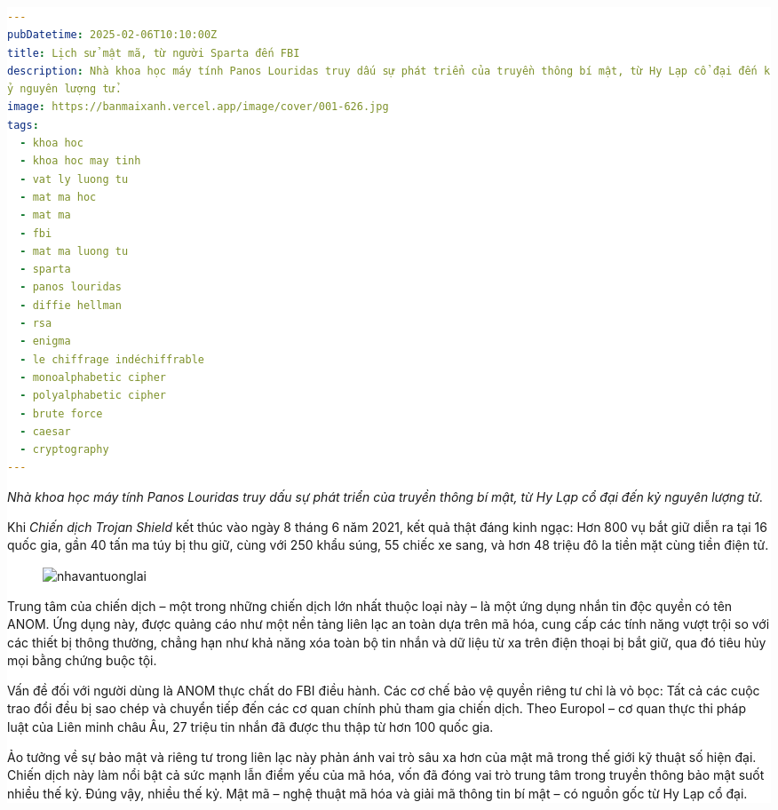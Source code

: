 ```yaml
---
pubDatetime: 2025-02-06T10:10:00Z
title: Lịch sử mật mã, từ người Sparta đến FBI
description: Nhà khoa học máy tính Panos Louridas truy dấu sự phát triển của truyền thông bí mật, từ Hy Lạp cổ đại đến kỷ nguyên lượng tử.
image: https://banmaixanh.vercel.app/image/cover/001-626.jpg
tags:
  - khoa hoc
  - khoa hoc may tinh
  - vat ly luong tu
  - mat ma hoc
  - mat ma
  - fbi
  - mat ma luong tu
  - sparta
  - panos louridas
  - diffie hellman
  - rsa
  - enigma
  - le chiffrage indéchiffrable
  - monoalphabetic cipher
  - polyalphabetic cipher
  - brute force
  - caesar
  - cryptography
---
```


_Nhà khoa học máy tính Panos Louridas truy dấu sự phát triển của truyền thông bí mật, từ Hy Lạp cổ đại đến kỷ nguyên lượng tử._

Khi _Chiến dịch Trojan Shield_ kết thúc vào ngày 8 tháng 6 năm 2021, kết quả thật đáng kinh ngạc: Hơn 800 vụ bắt giữ diễn ra tại 16 quốc gia, gần 40 tấn ma túy bị thu giữ, cùng với 250 khẩu súng, 55 chiếc xe sang, và hơn 48 triệu đô la tiền mặt cùng tiền điện tử.

<figure><img src="https://banmaixanh.vercel.app/image/article/lich-su-mat-ma-01.jpg" alt="nhavantuonglai" title="nhavantuonglai" height=100% width=100%><figcaption><p></p></figcaption></figure>

Trung tâm của chiến dịch – một trong những chiến dịch lớn nhất thuộc loại này – là một ứng dụng nhắn tin độc quyền có tên ANOM. Ứng dụng này, được quảng cáo như một nền tảng liên lạc an toàn dựa trên mã hóa, cung cấp các tính năng vượt trội so với các thiết bị thông thường, chẳng hạn như khả năng xóa toàn bộ tin nhắn và dữ liệu từ xa trên điện thoại bị bắt giữ, qua đó tiêu hủy mọi bằng chứng buộc tội.

Vấn đề đối với người dùng là ANOM thực chất do FBI điều hành. Các cơ chế bảo vệ quyền riêng tư chỉ là vỏ bọc: Tất cả các cuộc trao đổi đều bị sao chép và chuyển tiếp đến các cơ quan chính phủ tham gia chiến dịch. Theo Europol – cơ quan thực thi pháp luật của Liên minh châu Âu, 27 triệu tin nhắn đã được thu thập từ hơn 100 quốc gia.

Ảo tưởng về sự bảo mật và riêng tư trong liên lạc này phản ánh vai trò sâu xa hơn của mật mã trong thế giới kỹ thuật số hiện đại. Chiến dịch này làm nổi bật cả sức mạnh lẫn điểm yếu của mã hóa, vốn đã đóng vai trò trung tâm trong truyền thông bảo mật suốt nhiều thế kỷ. Đúng vậy, nhiều thế kỷ. Mật mã – nghệ thuật mã hóa và giải mã thông tin bí mật – có nguồn gốc từ Hy Lạp cổ đại.
